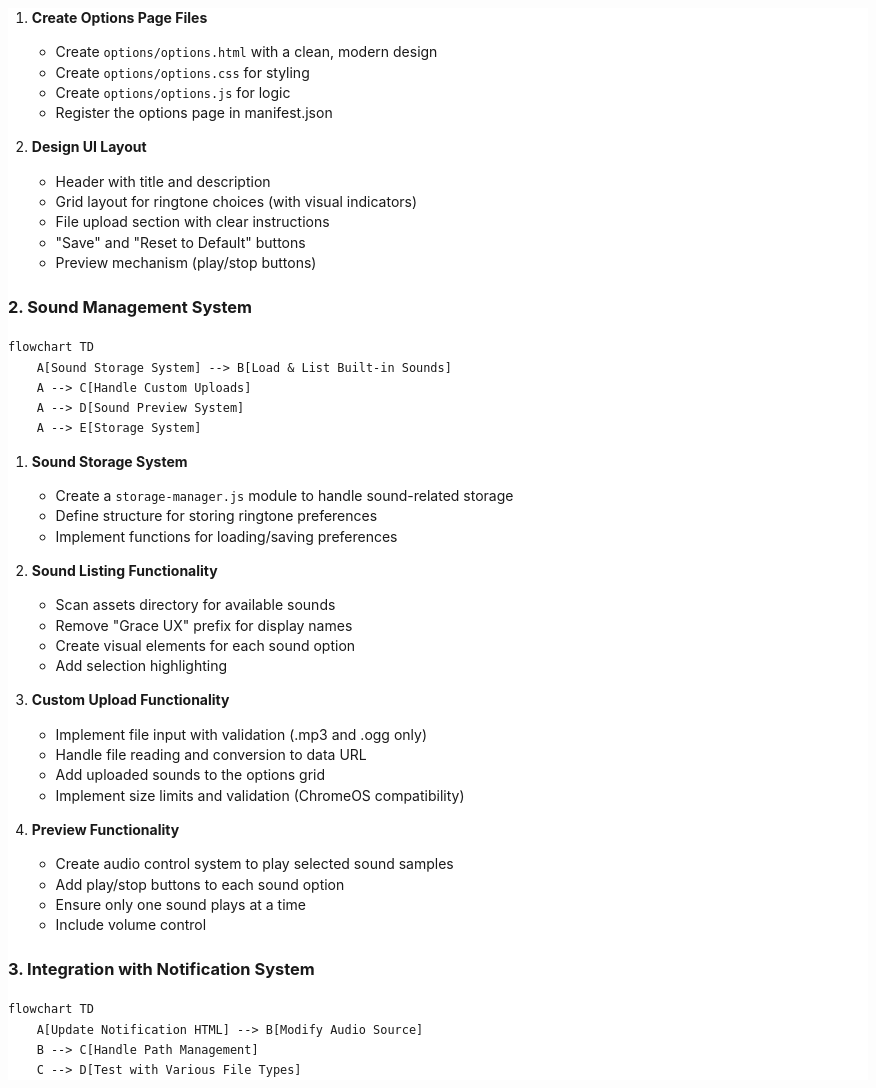 1. **Create Options Page Files**
   - Create `options/options.html` with a clean, modern design
   - Create `options/options.css` for styling
   - Create `options/options.js` for logic
   - Register the options page in manifest.json

2. **Design UI Layout**
   - Header with title and description
   - Grid layout for ringtone choices (with visual indicators)
   - File upload section with clear instructions
   - "Save" and "Reset to Default" buttons
   - Preview mechanism (play/stop buttons)

### 2. Sound Management System

```mermaid
flowchart TD
    A[Sound Storage System] --> B[Load & List Built-in Sounds]
    A --> C[Handle Custom Uploads]
    A --> D[Sound Preview System]
    A --> E[Storage System]
```

1. **Sound Storage System**
   - Create a `storage-manager.js` module to handle sound-related storage
   - Define structure for storing ringtone preferences
   - Implement functions for loading/saving preferences

2. **Sound Listing Functionality**
   - Scan assets directory for available sounds 
   - Remove "Grace UX" prefix for display names
   - Create visual elements for each sound option
   - Add selection highlighting

3. **Custom Upload Functionality**
   - Implement file input with validation (.mp3 and .ogg only)
   - Handle file reading and conversion to data URL
   - Add uploaded sounds to the options grid
   - Implement size limits and validation (ChromeOS compatibility)

4. **Preview Functionality**
   - Create audio control system to play selected sound samples
   - Add play/stop buttons to each sound option
   - Ensure only one sound plays at a time
   - Include volume control

### 3. Integration with Notification System

```mermaid
flowchart TD
    A[Update Notification HTML] --> B[Modify Audio Source]
    B --> C[Handle Path Management]
    C --> D[Test with Various File Types]
```
